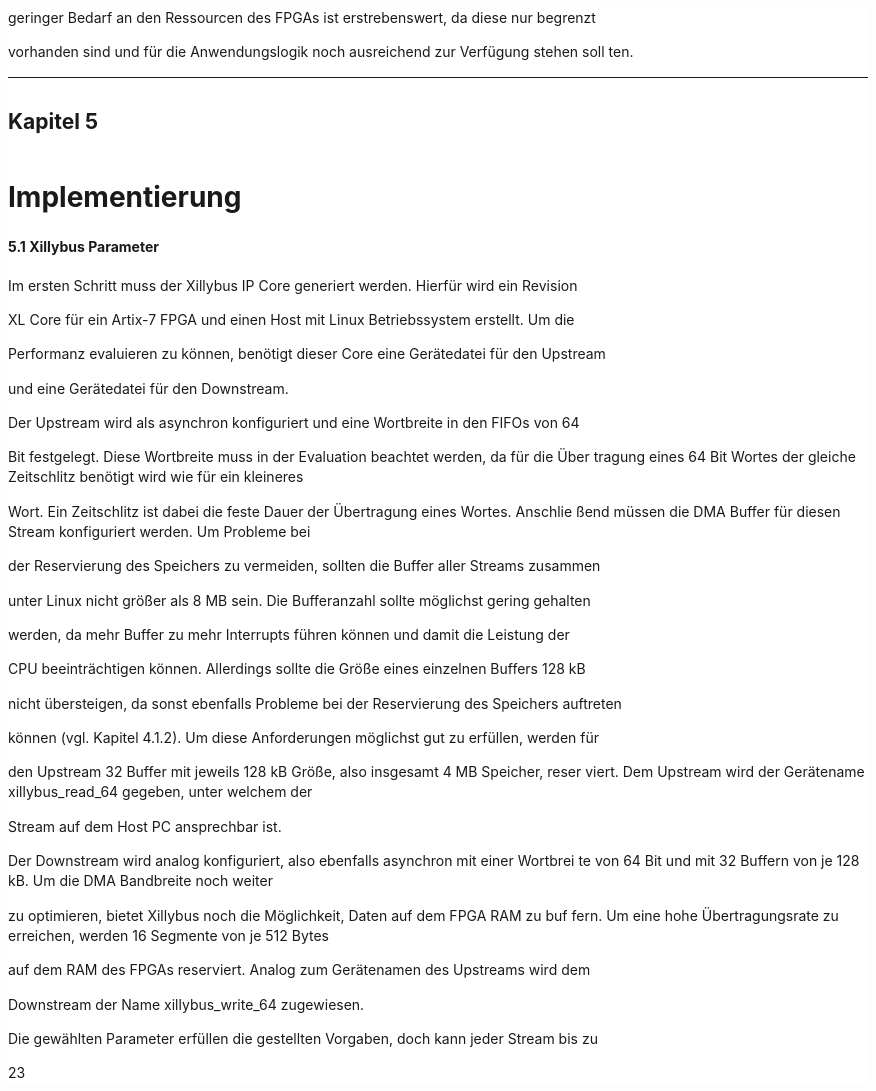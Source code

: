 geringer Bedarf an den Ressourcen des FPGAs ist erstrebenswert, da diese nur begrenzt

vorhanden sind und für die Anwendungslogik noch ausreichend zur Verfügung stehen soll
ten.


-----

## Kapitel 5

# Implementierung

#### 5.1 Xillybus Parameter

Im ersten Schritt muss der Xillybus IP Core generiert werden. Hierfür wird ein Revision

XL Core für ein Artix-7 FPGA und einen Host mit Linux Betriebssystem erstellt. Um die

Performanz evaluieren zu können, benötigt dieser Core eine Gerätedatei für den Upstream

und eine Gerätedatei für den Downstream.

Der Upstream wird als asynchron konfiguriert und eine Wortbreite in den FIFOs von 64

Bit festgelegt. Diese Wortbreite muss in der Evaluation beachtet werden, da für die Über
tragung eines 64 Bit Wortes der gleiche Zeitschlitz benötigt wird wie für ein kleineres

Wort. Ein Zeitschlitz ist dabei die feste Dauer der Übertragung eines Wortes. Anschlie
ßend müssen die DMA Buffer für diesen Stream konfiguriert werden. Um Probleme bei

der Reservierung des Speichers zu vermeiden, sollten die Buffer aller Streams zusammen

unter Linux nicht größer als 8 MB sein. Die Bufferanzahl sollte möglichst gering gehalten

werden, da mehr Buffer zu mehr Interrupts führen können und damit die Leistung der

CPU beeinträchtigen können. Allerdings sollte die Größe eines einzelnen Buffers 128 kB

nicht übersteigen, da sonst ebenfalls Probleme bei der Reservierung des Speichers auftreten

können (vgl. Kapitel 4.1.2). Um diese Anforderungen möglichst gut zu erfüllen, werden für

den Upstream 32 Buffer mit jeweils 128 kB Größe, also insgesamt 4 MB Speicher, reser
viert. Dem Upstream wird der Gerätename xillybus_read_64 gegeben, unter welchem der

Stream auf dem Host PC ansprechbar ist.

Der Downstream wird analog konfiguriert, also ebenfalls asynchron mit einer Wortbrei
te von 64 Bit und mit 32 Buffern von je 128 kB. Um die DMA Bandbreite noch weiter

zu optimieren, bietet Xillybus noch die Möglichkeit, Daten auf dem FPGA RAM zu buf
fern. Um eine hohe Übertragungsrate zu erreichen, werden 16 Segmente von je 512 Bytes

auf dem RAM des FPGAs reserviert. Analog zum Gerätenamen des Upstreams wird dem

Downstream der Name xillybus_write_64 zugewiesen.

Die gewählten Parameter erfüllen die gestellten Vorgaben, doch kann jeder Stream bis zu

23
